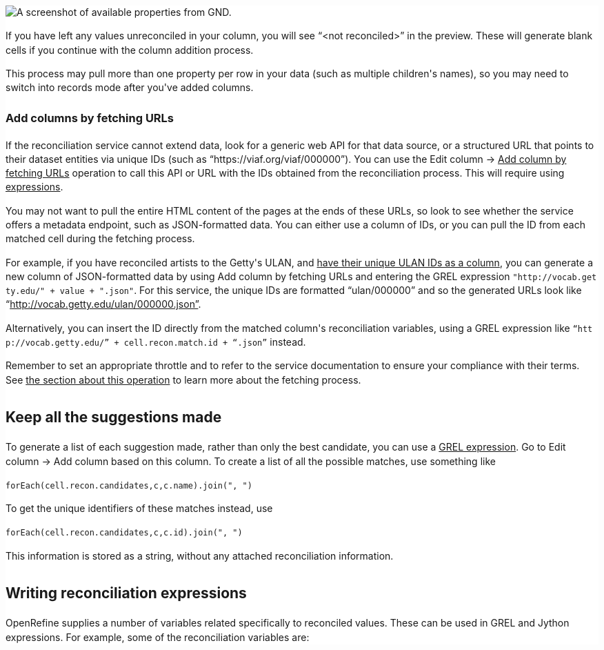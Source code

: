 ![A screenshot of available properties from GND.](/img/reconcileGND.png) 

If you have left any values unreconciled in your column, you will see “&lt;not reconciled>” in the preview. These will generate blank cells if you continue with the column addition process. 

This process may pull more than one property per row in your data (such as multiple children's names), so you may need to switch into records mode after you've added columns.

### Add columns by fetching URLs

If the reconciliation service cannot extend data, look for a generic web API for that data source, or a structured URL that points to their dataset entities via unique IDs (such as “https&#58;//viaf.org/viaf/000000”). You can use the <span class="menuItems">Edit column</span> → <span class="menuItems">[Add column by fetching URLs](columnediting#add-column-by-fetching-urls)</span> operation to call this API or URL with the IDs obtained from the reconciliation process. This will require using [expressions](expressions).

You may not want to pull the entire HTML content of the pages at the ends of these URLs, so look to see whether the service offers a metadata endpoint, such as JSON-formatted data. You can either use a column of IDs, or you can pull the ID from each matched cell during the fetching process. 

For example, if you have reconciled artists to the Getty's ULAN, and [have their unique ULAN IDs as a column](#add-entity-identifiers-column), you can generate a new column of JSON-formatted data by using <span class="menuItems">Add column by fetching URLs</span> and entering the GREL expression `"http://vocab.getty.edu/" + value + ".json"`. For this service, the unique IDs are formatted “ulan/000000” and so the generated URLs look like “http://vocab.getty.edu/ulan/000000.json”.

Alternatively, you can insert the ID directly from the matched column's reconciliation variables, using a GREL expression like `“http://vocab.getty.edu/” + cell.recon.match.id + “.json”` instead. 

Remember to set an appropriate throttle and to refer to the service documentation to ensure your compliance with their terms. See [the section about this operation](columnediting#add-column-by-fetching-urls) to learn more about the fetching process. 

## Keep all the suggestions made

To generate a list of each suggestion made, rather than only the best candidate, you can use a [GREL expression](expressions#GREL). Go to <span class="menuItems">Edit column</span> → <span class="menuItems">Add column based on this column</span>. To create a list of all the possible matches, use something like

```
forEach(cell.recon.candidates,c,c.name).join(", ")
```

To get the unique identifiers of these matches instead, use 

```
forEach(cell.recon.candidates,c,c.id).join(", ")
```

This information is stored as a string, without any attached reconciliation information. 

## Writing reconciliation expressions

OpenRefine supplies a number of variables related specifically to reconciled values. These can be used in GREL and Jython expressions. For example, some of the reconciliation variables are:
